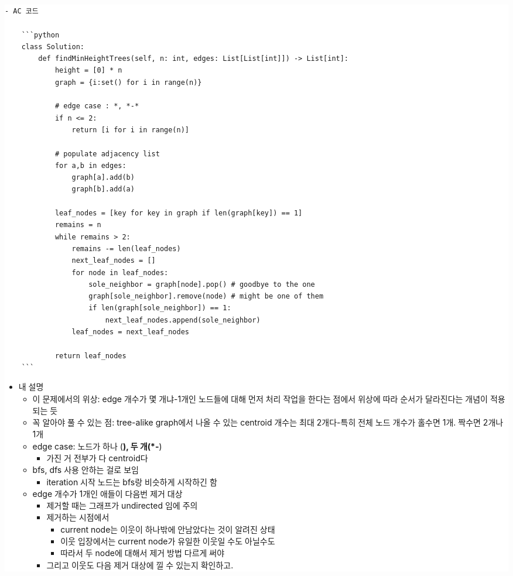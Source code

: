     - AC 코드
        
        ```python
        class Solution:
            def findMinHeightTrees(self, n: int, edges: List[List[int]]) -> List[int]:
                height = [0] * n
                graph = {i:set() for i in range(n)}
        
                # edge case : *, *-*
                if n <= 2: 
                    return [i for i in range(n)]
                
                # populate adjacency list
                for a,b in edges:
                    graph[a].add(b)
                    graph[b].add(a)
        
                leaf_nodes = [key for key in graph if len(graph[key]) == 1]
                remains = n
                while remains > 2:
                    remains -= len(leaf_nodes) 
                    next_leaf_nodes = []
                    for node in leaf_nodes:
                        sole_neighbor = graph[node].pop() # goodbye to the one
                        graph[sole_neighbor].remove(node) # might be one of them
                        if len(graph[sole_neighbor]) == 1:
                            next_leaf_nodes.append(sole_neighbor)
                    leaf_nodes = next_leaf_nodes
                
                return leaf_nodes
        ```
        
- 내 설명
    - 이 문제에서의 위상: edge 개수가 몇 개냐-1개인 노드들에 대해 먼저 처리 작업을 한다는 점에서 위상에 따라 순서가 달라진다는 개념이 적용되는 듯
    - 꼭 알아야 풀 수 있는 점: tree-alike graph에서 나올 수 있는 centroid 개수는 최대 2개다-특히 전체 노드 개수가 홀수면 1개. 짝수면 2개나 1개
    - edge case: 노드가 하나 (**), 두 개(*-**)
        - 가진 거 전부가 다 centroid다
    - bfs, dfs 사용 안하는 걸로 보임
        - iteration 시작 노드는 bfs랑 비슷하게 시작하긴 함
    - edge 개수가 1개인 애들이 다음번 제거 대상
        - 제거할 때는 그래프가 undirected 임에 주의
        - 제거하는 시점에서
            - current node는 이웃이 하나밖에 안남았다는 것이 알려진 상태
            - 이웃 입장에서는 current node가 유일한 이웃일 수도 아닐수도
            - 따라서 두 node에 대해서 제거 방법 다르게 써야
        - 그리고 이웃도 다음 제거 대상에 낄 수 있는지 확인하고.